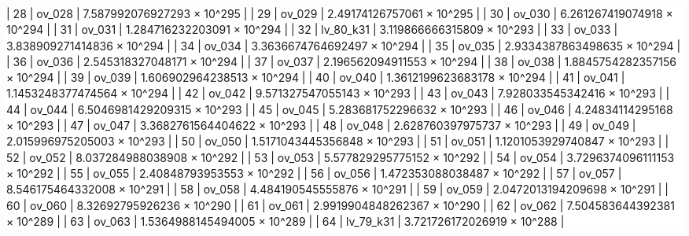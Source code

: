 | 28 | ov_028 | 7.587992076927293 × 10^295 |
| 29 | ov_029 | 2.49174126757061 × 10^295 |
| 30 | ov_030 | 6.261267419074918 × 10^294 |
| 31 | ov_031 | 1.284716232203091 × 10^294 |
| 32 | lv_80_k31 | 3.119866666315809 × 10^293 |
| 33 | ov_033 | 3.838909271414836 × 10^294 |
| 34 | ov_034 | 3.3636674764692497 × 10^294 |
| 35 | ov_035 | 2.9334387863498635 × 10^294 |
| 36 | ov_036 | 2.545318327048171 × 10^294 |
| 37 | ov_037 | 2.196562094911553 × 10^294 |
| 38 | ov_038 | 1.8845754282357156 × 10^294 |
| 39 | ov_039 | 1.606902964238513 × 10^294 |
| 40 | ov_040 | 1.3612199623683178 × 10^294 |
| 41 | ov_041 | 1.1453248377474564 × 10^294 |
| 42 | ov_042 | 9.571327547055143 × 10^293 |
| 43 | ov_043 | 7.928033545342416 × 10^293 |
| 44 | ov_044 | 6.5046981429209315 × 10^293 |
| 45 | ov_045 | 5.283681752296632 × 10^293 |
| 46 | ov_046 | 4.24834114295168 × 10^293 |
| 47 | ov_047 | 3.3682761564404622 × 10^293 |
| 48 | ov_048 | 2.628760397975737 × 10^293 |
| 49 | ov_049 | 2.015996975205003 × 10^293 |
| 50 | ov_050 | 1.5171043445356848 × 10^293 |
| 51 | ov_051 | 1.1201053929740847 × 10^293 |
| 52 | ov_052 | 8.037284988038908 × 10^292 |
| 53 | ov_053 | 5.577829295775152 × 10^292 |
| 54 | ov_054 | 3.7296374096111153 × 10^292 |
| 55 | ov_055 | 2.40848793953553 × 10^292 |
| 56 | ov_056 | 1.472353088038487 × 10^292 |
| 57 | ov_057 | 8.546175464332008 × 10^291 |
| 58 | ov_058 | 4.484190545555876 × 10^291 |
| 59 | ov_059 | 2.0472013194209698 × 10^291 |
| 60 | ov_060 | 8.32692795926236 × 10^290 |
| 61 | ov_061 | 2.9919904848262367 × 10^290 |
| 62 | ov_062 | 7.504583644392381 × 10^289 |
| 63 | ov_063 | 1.5364988145494005 × 10^289 |
| 64 | lv_79_k31 | 3.721726172026919 × 10^288 |